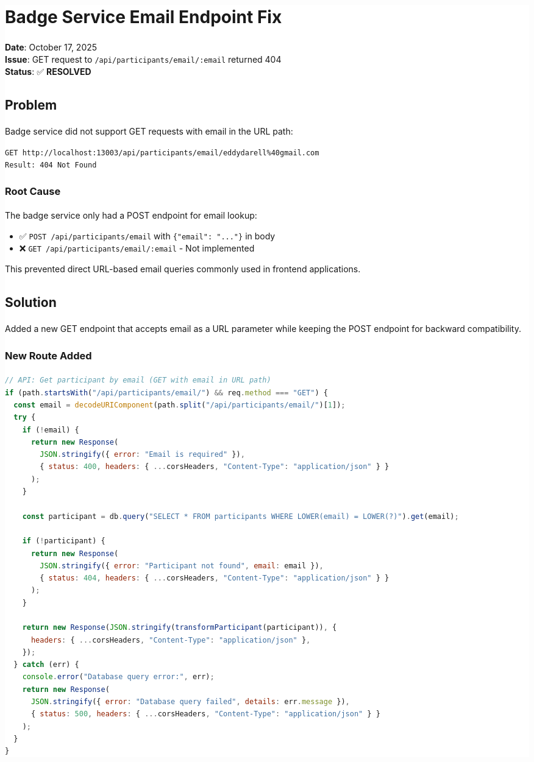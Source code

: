 # Badge Service Email Endpoint Fix

**Date**: October 17, 2025  
**Issue**: GET request to `/api/participants/email/:email` returned 404  
**Status**: ✅ **RESOLVED**

## Problem

Badge service did not support GET requests with email in the URL path:
```
GET http://localhost:13003/api/participants/email/eddydarell%40gmail.com
Result: 404 Not Found
```

### Root Cause

The badge service only had a POST endpoint for email lookup:
- ✅ `POST /api/participants/email` with `{"email": "..."}` in body
- ❌ `GET /api/participants/email/:email` - Not implemented

This prevented direct URL-based email queries commonly used in frontend applications.

## Solution

Added a new GET endpoint that accepts email as a URL parameter while keeping the POST endpoint for backward compatibility.

### New Route Added

```javascript
// API: Get participant by email (GET with email in URL path)
if (path.startsWith("/api/participants/email/") && req.method === "GET") {
  const email = decodeURIComponent(path.split("/api/participants/email/")[1]);
  try {
    if (!email) {
      return new Response(
        JSON.stringify({ error: "Email is required" }),
        { status: 400, headers: { ...corsHeaders, "Content-Type": "application/json" } }
      );
    }

    const participant = db.query("SELECT * FROM participants WHERE LOWER(email) = LOWER(?)").get(email);
    
    if (!participant) {
      return new Response(
        JSON.stringify({ error: "Participant not found", email: email }),
        { status: 404, headers: { ...corsHeaders, "Content-Type": "application/json" } }
      );
    }

    return new Response(JSON.stringify(transformParticipant(participant)), {
      headers: { ...corsHeaders, "Content-Type": "application/json" },
    });
  } catch (err) {
    console.error("Database query error:", err);
    return new Response(
      JSON.stringify({ error: "Database query failed", details: err.message }),
      { status: 500, headers: { ...corsHeaders, "Content-Type": "application/json" } }
    );
  }
}
```
